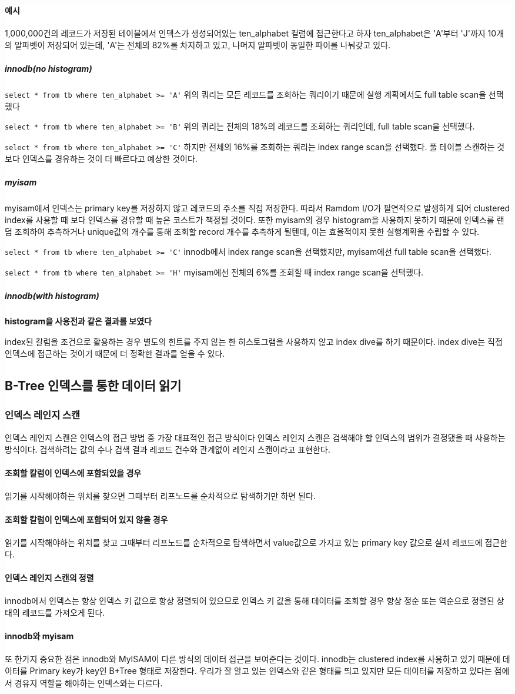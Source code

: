 #### 예시
1,000,000건의 레코드가 저장된 테이블에서
인덱스가 생성되어있는 ten_alphabet 컬럼에 접근한다고 하자
ten_alphabet은 'A'부터 'J'까지 10개의 알파벳이 저장되어 있는데, 'A'는 전체의 82%를 차지하고 있고, 나머지 알파벳이 동일한 파이를 나눠갖고 있다.


##### innodb(no histogram)
`select * from tb where ten_alphabet >= 'A'`
위의 쿼리는 모든 레코드를 조회하는 쿼리이기 때문에 실행 계획에서도 full table scan을 선택했다

`select * from tb where ten_alphabet >= 'B'`
위의 쿼리는 전체의 18%의 레코드를 조회하는 쿼리인데, full table scan을 선택했다.

`select * from tb where ten_alphabet >= 'C'`
하지만 전체의 16%를 조회하는 쿼리는 index range scan을 선택했다. 풀 테이블 스캔하는 것 보다 인덱스를 경유하는 것이 더 빠르다고 예상한 것이다.

##### myisam
myisam에서 인덱스는 primary key를 저장하지 않고 레코드의 주소를 직접 저장한다.
따라서 Ramdom I/O가 필연적으로 발생하게 되어 clustered index를 사용할 때 보다 인덱스를 경유할 때 높은 코스트가 책정될 것이다.
또한 myisam의 경우 histogram을 사용하지 못하기 때문에 인덱스를 랜덤 조회하여 추측하거나 unique값의 개수를 통해 조회할 record 개수를 추측하게 될텐데, 이는 효율적이지 못한 실행계획을 수립할 수 있다.

`select * from tb where ten_alphabet >= 'C'`
innodb에서 index range scan을 선택했지만, myisam에선 full table scan을 선택했다.

`select * from tb where ten_alphabet >= 'H'`
myisam에선 전체의 6%를 조회할 때 index range scan을 선택했다.

##### innodb(with histogram)
**histogram을 사용전과 같은 결과를 보였다**

index된 칼럼을 조건으로 활용하는 경우 별도의 힌트를 주지 않는 한 히스토그램을 사용하지 않고 index dive를 하기 때문이다. index dive는 직접 인덱스에 접근하는 것이기 때문에 더 정확한 결과를 얻을 수 있다.


## B-Tree 인덱스를 통한 데이터 읽기
### 인덱스 레인지 스캔
인덱스 레인지 스캔은 인덱스의 접근 방법 중 가장 대표적인 접근 방식이다
인덱스 레인지 스캔은 검색해야 할 인덱스의 범위가 결정됐을 때 사용하는 방식이다. 검색하려는 값의 수나 검색 결과 레코드 건수와 관계없이 레인지 스캔이라고 표현한다.

#### 조회할 칼럼이 인덱스에 포함되있을 경우
읽기를 시작해야하는 위치를 찾으면 그때부터 리프노드를 순차적으로 탐색하기만 하면 된다.

#### 조회할 칼럼이 인덱스에 포함되어 있지 않을 경우
읽기를 시작해야하는 위치를 찾고 그때부터 리프노드를 순차적으로 탐색하면서 value값으로 가지고 있는 primary key 값으로 실제 레코드에 접근한다.

#### 인덱스 레인지 스캔의 정렬
innodb에서 인덱스는 항상 인덱스 키 값으로 항상 정렬되어 있으므로 인덱스 키 값을 통해 데이터를 조회할 경우 항상 정순 또는 역순으로 정렬된 상태의 레코드를 가져오게 된다.

#### innodb와 myisam
또 한가지 중요한 점은 innodb와 MyISAM이 다른 방식의 데이터 접근을 보여준다는 것이다. innodb는 clustered index를 사용하고 있기 때문에 데이터를 Primary key가 key인 B+Tree 형태로 저장한다. 우리가 잘 알고 있는 인덱스와 같은 형태를 띄고 있지만 모든 데이터를 저장하고 있다는 점에서 경유지 역할을 해야하는 인덱스와는 다르다.
